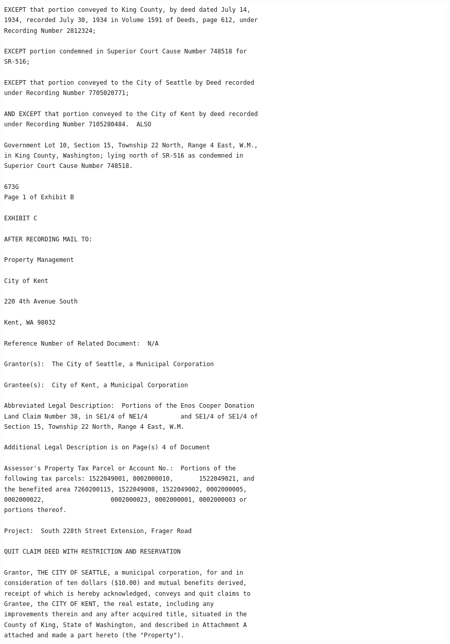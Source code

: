     EXCEPT that portion conveyed to King County, by deed dated July 14,  
    1934, recorded July 30, 1934 in Volume 1591 of Deeds, page 612, under  
    Recording Number 2812324;  
  
    EXCEPT portion condemned in Superior Court Cause Number 748518 for  
    SR-516;  
  
    EXCEPT that portion conveyed to the City of Seattle by Deed recorded  
    under Recording Number 7705020771;  
  
    AND EXCEPT that portion conveyed to the City of Kent by deed recorded  
    under Recording Number 7105280484.  ALSO  
  
    Government Lot 10, Section 15, Township 22 North, Range 4 East, W.M.,  
    in King County, Washington; lying north of SR-516 as condemned in  
    Superior Court Cause Number 748518.  
  
    673G  
    Page 1 of Exhibit B  
  
    EXHIBIT C  
  
    AFTER RECORDING MAIL TO:  
  
    Property Management  
  
    City of Kent  
  
    220 4th Avenue South  
  
    Kent, WA 98032  
  
    Reference Number of Related Document:  N/A  
  
    Grantor(s):  The City of Seattle, a Municipal Corporation  
  
    Grantee(s):  City of Kent, a Municipal Corporation  
  
    Abbreviated Legal Description:  Portions of the Enos Cooper Donation  
    Land Claim Number 38, in SE1/4 of NE1/4         and SE1/4 of SE1/4 of  
    Section 15, Township 22 North, Range 4 East, W.M.  
  
    Additional Legal Description is on Page(s) 4 of Document  
  
    Assessor's Property Tax Parcel or Account No.:  Portions of the  
    following tax parcels: 1522049001, 0002000010,       1522049021, and  
    the benefited area 7260200115, 1522049008, 1522049002, 0002000005,  
    0002000022,                  0002000023, 0002000001, 0002000003 or  
    portions thereof.  
  
    Project:  South 228th Street Extension, Frager Road  
  
    QUIT CLAIM DEED WITH RESTRICTION AND RESERVATION  
  
    Grantor, THE CITY OF SEATTLE, a municipal corporation, for and in  
    consideration of ten dollars ($10.00) and mutual benefits derived,  
    receipt of which is hereby acknowledged, conveys and quit claims to  
    Grantee, the CITY OF KENT, the real estate, including any  
    improvements therein and any after acquired title, situated in the  
    County of King, State of Washington, and described in Attachment A  
    attached and made a part hereto (the "Property").  
  